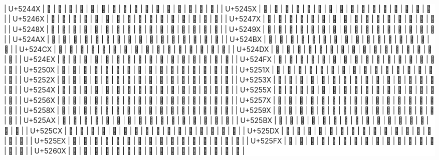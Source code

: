 | U+5244X | &#x52440; | &#x52441; | &#x52442; | &#x52443; | &#x52444; | &#x52445; | &#x52446; | &#x52447; | &#x52448; | &#x52449; | &#x5244A; | &#x5244B; | &#x5244C; | &#x5244D; | &#x5244E; | &#x5244F; |
| U+5245X | &#x52450; | &#x52451; | &#x52452; | &#x52453; | &#x52454; | &#x52455; | &#x52456; | &#x52457; | &#x52458; | &#x52459; | &#x5245A; | &#x5245B; | &#x5245C; | &#x5245D; | &#x5245E; | &#x5245F; |
| U+5246X | &#x52460; | &#x52461; | &#x52462; | &#x52463; | &#x52464; | &#x52465; | &#x52466; | &#x52467; | &#x52468; | &#x52469; | &#x5246A; | &#x5246B; | &#x5246C; | &#x5246D; | &#x5246E; | &#x5246F; |
| U+5247X | &#x52470; | &#x52471; | &#x52472; | &#x52473; | &#x52474; | &#x52475; | &#x52476; | &#x52477; | &#x52478; | &#x52479; | &#x5247A; | &#x5247B; | &#x5247C; | &#x5247D; | &#x5247E; | &#x5247F; |
| U+5248X | &#x52480; | &#x52481; | &#x52482; | &#x52483; | &#x52484; | &#x52485; | &#x52486; | &#x52487; | &#x52488; | &#x52489; | &#x5248A; | &#x5248B; | &#x5248C; | &#x5248D; | &#x5248E; | &#x5248F; |
| U+5249X | &#x52490; | &#x52491; | &#x52492; | &#x52493; | &#x52494; | &#x52495; | &#x52496; | &#x52497; | &#x52498; | &#x52499; | &#x5249A; | &#x5249B; | &#x5249C; | &#x5249D; | &#x5249E; | &#x5249F; |
| U+524AX | &#x524A0; | &#x524A1; | &#x524A2; | &#x524A3; | &#x524A4; | &#x524A5; | &#x524A6; | &#x524A7; | &#x524A8; | &#x524A9; | &#x524AA; | &#x524AB; | &#x524AC; | &#x524AD; | &#x524AE; | &#x524AF; |
| U+524BX | &#x524B0; | &#x524B1; | &#x524B2; | &#x524B3; | &#x524B4; | &#x524B5; | &#x524B6; | &#x524B7; | &#x524B8; | &#x524B9; | &#x524BA; | &#x524BB; | &#x524BC; | &#x524BD; | &#x524BE; | &#x524BF; |
| U+524CX | &#x524C0; | &#x524C1; | &#x524C2; | &#x524C3; | &#x524C4; | &#x524C5; | &#x524C6; | &#x524C7; | &#x524C8; | &#x524C9; | &#x524CA; | &#x524CB; | &#x524CC; | &#x524CD; | &#x524CE; | &#x524CF; |
| U+524DX | &#x524D0; | &#x524D1; | &#x524D2; | &#x524D3; | &#x524D4; | &#x524D5; | &#x524D6; | &#x524D7; | &#x524D8; | &#x524D9; | &#x524DA; | &#x524DB; | &#x524DC; | &#x524DD; | &#x524DE; | &#x524DF; |
| U+524EX | &#x524E0; | &#x524E1; | &#x524E2; | &#x524E3; | &#x524E4; | &#x524E5; | &#x524E6; | &#x524E7; | &#x524E8; | &#x524E9; | &#x524EA; | &#x524EB; | &#x524EC; | &#x524ED; | &#x524EE; | &#x524EF; |
| U+524FX | &#x524F0; | &#x524F1; | &#x524F2; | &#x524F3; | &#x524F4; | &#x524F5; | &#x524F6; | &#x524F7; | &#x524F8; | &#x524F9; | &#x524FA; | &#x524FB; | &#x524FC; | &#x524FD; | &#x524FE; | &#x524FF; |
| U+5250X | &#x52500; | &#x52501; | &#x52502; | &#x52503; | &#x52504; | &#x52505; | &#x52506; | &#x52507; | &#x52508; | &#x52509; | &#x5250A; | &#x5250B; | &#x5250C; | &#x5250D; | &#x5250E; | &#x5250F; |
| U+5251X | &#x52510; | &#x52511; | &#x52512; | &#x52513; | &#x52514; | &#x52515; | &#x52516; | &#x52517; | &#x52518; | &#x52519; | &#x5251A; | &#x5251B; | &#x5251C; | &#x5251D; | &#x5251E; | &#x5251F; |
| U+5252X | &#x52520; | &#x52521; | &#x52522; | &#x52523; | &#x52524; | &#x52525; | &#x52526; | &#x52527; | &#x52528; | &#x52529; | &#x5252A; | &#x5252B; | &#x5252C; | &#x5252D; | &#x5252E; | &#x5252F; |
| U+5253X | &#x52530; | &#x52531; | &#x52532; | &#x52533; | &#x52534; | &#x52535; | &#x52536; | &#x52537; | &#x52538; | &#x52539; | &#x5253A; | &#x5253B; | &#x5253C; | &#x5253D; | &#x5253E; | &#x5253F; |
| U+5254X | &#x52540; | &#x52541; | &#x52542; | &#x52543; | &#x52544; | &#x52545; | &#x52546; | &#x52547; | &#x52548; | &#x52549; | &#x5254A; | &#x5254B; | &#x5254C; | &#x5254D; | &#x5254E; | &#x5254F; |
| U+5255X | &#x52550; | &#x52551; | &#x52552; | &#x52553; | &#x52554; | &#x52555; | &#x52556; | &#x52557; | &#x52558; | &#x52559; | &#x5255A; | &#x5255B; | &#x5255C; | &#x5255D; | &#x5255E; | &#x5255F; |
| U+5256X | &#x52560; | &#x52561; | &#x52562; | &#x52563; | &#x52564; | &#x52565; | &#x52566; | &#x52567; | &#x52568; | &#x52569; | &#x5256A; | &#x5256B; | &#x5256C; | &#x5256D; | &#x5256E; | &#x5256F; |
| U+5257X | &#x52570; | &#x52571; | &#x52572; | &#x52573; | &#x52574; | &#x52575; | &#x52576; | &#x52577; | &#x52578; | &#x52579; | &#x5257A; | &#x5257B; | &#x5257C; | &#x5257D; | &#x5257E; | &#x5257F; |
| U+5258X | &#x52580; | &#x52581; | &#x52582; | &#x52583; | &#x52584; | &#x52585; | &#x52586; | &#x52587; | &#x52588; | &#x52589; | &#x5258A; | &#x5258B; | &#x5258C; | &#x5258D; | &#x5258E; | &#x5258F; |
| U+5259X | &#x52590; | &#x52591; | &#x52592; | &#x52593; | &#x52594; | &#x52595; | &#x52596; | &#x52597; | &#x52598; | &#x52599; | &#x5259A; | &#x5259B; | &#x5259C; | &#x5259D; | &#x5259E; | &#x5259F; |
| U+525AX | &#x525A0; | &#x525A1; | &#x525A2; | &#x525A3; | &#x525A4; | &#x525A5; | &#x525A6; | &#x525A7; | &#x525A8; | &#x525A9; | &#x525AA; | &#x525AB; | &#x525AC; | &#x525AD; | &#x525AE; | &#x525AF; |
| U+525BX | &#x525B0; | &#x525B1; | &#x525B2; | &#x525B3; | &#x525B4; | &#x525B5; | &#x525B6; | &#x525B7; | &#x525B8; | &#x525B9; | &#x525BA; | &#x525BB; | &#x525BC; | &#x525BD; | &#x525BE; | &#x525BF; |
| U+525CX | &#x525C0; | &#x525C1; | &#x525C2; | &#x525C3; | &#x525C4; | &#x525C5; | &#x525C6; | &#x525C7; | &#x525C8; | &#x525C9; | &#x525CA; | &#x525CB; | &#x525CC; | &#x525CD; | &#x525CE; | &#x525CF; |
| U+525DX | &#x525D0; | &#x525D1; | &#x525D2; | &#x525D3; | &#x525D4; | &#x525D5; | &#x525D6; | &#x525D7; | &#x525D8; | &#x525D9; | &#x525DA; | &#x525DB; | &#x525DC; | &#x525DD; | &#x525DE; | &#x525DF; |
| U+525EX | &#x525E0; | &#x525E1; | &#x525E2; | &#x525E3; | &#x525E4; | &#x525E5; | &#x525E6; | &#x525E7; | &#x525E8; | &#x525E9; | &#x525EA; | &#x525EB; | &#x525EC; | &#x525ED; | &#x525EE; | &#x525EF; |
| U+525FX | &#x525F0; | &#x525F1; | &#x525F2; | &#x525F3; | &#x525F4; | &#x525F5; | &#x525F6; | &#x525F7; | &#x525F8; | &#x525F9; | &#x525FA; | &#x525FB; | &#x525FC; | &#x525FD; | &#x525FE; | &#x525FF; |
| U+5260X | &#x52600; | &#x52601; | &#x52602; | &#x52603; | &#x52604; | &#x52605; | &#x52606; | &#x52607; | &#x52608; | &#x52609; | &#x5260A; | &#x5260B; | &#x5260C; | &#x5260D; | &#x5260E; | &#x5260F; |